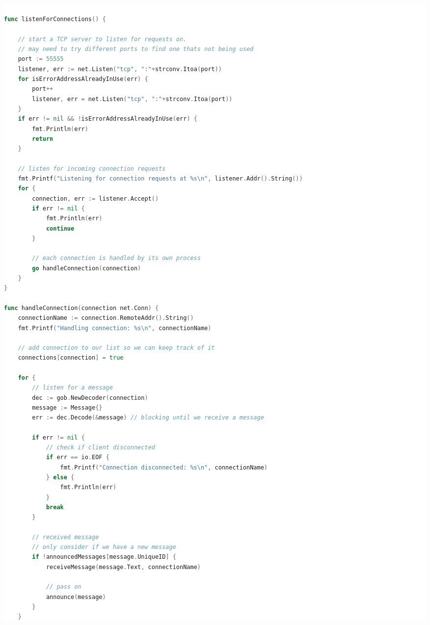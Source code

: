 ```go

func listenForConnections() {

	// start a TCP server to listen for requests on.
	// may need to try different ports to find one thats not being used
	port := 55555
	listener, err := net.Listen("tcp", ":"+strconv.Itoa(port))
	for isErrorAddressAlreadyInUse(err) {
		port++
		listener, err = net.Listen("tcp", ":"+strconv.Itoa(port))
	}
	if err != nil && !isErrorAddressAlreadyInUse(err) {
		fmt.Println(err)
		return
	}

	// listen for incoming connection requests
	fmt.Printf("Listening for connection requests at %s\n", listener.Addr().String())
	for {
		connection, err := listener.Accept()
		if err != nil {
			fmt.Println(err)
			continue
		}

		// each connection is handled by its own process
		go handleConnection(connection)
	}
}

func handleConnection(connection net.Conn) {
	connectionName := connection.RemoteAddr().String()
	fmt.Printf("Handling connection: %s\n", connectionName)

	// add connection to our list so we can keep track of it
	connections[connection] = true

	for {
		// listen for a message
		dec := gob.NewDecoder(connection)
		message := Message{}
		err := dec.Decode(&message) // blocking until we receive a message

		if err != nil {
			// check if client disconnected
			if err == io.EOF {
				fmt.Printf("Connection disconnected: %s\n", connectionName)
			} else {
				fmt.Println(err)
			}
			break
		}

		// received message
		// only consider if we have a new message
		if !announcedMessages[message.UniqueID] {
			receiveMessage(message.Text, connectionName)

			// pass on
			announce(message)
		}
	}

```